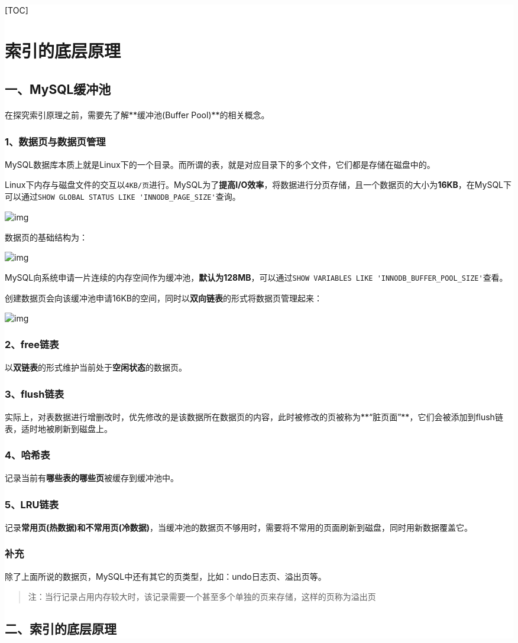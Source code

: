 [TOC]

# 索引的底层原理

## 一、MySQL缓冲池

在探究索引原理之前，需要先了解**缓冲池(Buffer Pool)**的相关概念。

### 1、数据页与数据页管理

MySQL数据库本质上就是Linux下的一个目录。而所谓的表，就是对应目录下的多个文件，它们都是存储在磁盘中的。

Linux下内存与磁盘文件的交互以`4KB/页`进行。MySQL为了**提高I/O效率**，将数据进行分页存储，且一个数据页的大小为**16KB**，在MySQL下可以通过`SHOW GLOBAL STATUS LIKE 'INNODB_PAGE_SIZE'`查询。

![img](https://typora-1307604235.cos.ap-nanjing.myqcloud.com/typora_img/202208121314681.jpg) 

数据页的基础结构为：

![img](https://typora-1307604235.cos.ap-nanjing.myqcloud.com/typora_img/202208121314691.jpg) 

MySQL向系统申请一片连续的内存空间作为缓冲池，**默认为128MB**，可以通过`SHOW VARIABLES LIKE 'INNODB_BUFFER_POOL_SIZE'`查看。

创建数据页会向该缓冲池申请16KB的空间，同时以**双向链表**的形式将数据页管理起来：

![img](https://typora-1307604235.cos.ap-nanjing.myqcloud.com/typora_img/202208121314697.jpg) 

### 2、free链表

以**双链表**的形式维护当前处于**空闲状态**的数据页。

### 3、flush链表

实际上，对表数据进行增删改时，优先修改的是该数据所在数据页的内容，此时被修改的页被称为**“脏页面”**，它们会被添加到flush链表，适时地被刷新到磁盘上。

### 4、哈希表

记录当前有**哪些表的哪些页**被缓存到缓冲池中。

### 5、LRU链表

记录**常用页(热数据)和不常用页(冷数据)**，当缓冲池的数据页不够用时，需要将不常用的页面刷新到磁盘，同时用新数据覆盖它。

### 补充

除了上面所说的数据页，MySQL中还有其它的页类型，比如：undo日志页、溢出页等。

> 注：当行记录占用内存较大时，该记录需要一个甚至多个单独的页来存储，这样的页称为溢出页

 

## 二、索引的底层原理
